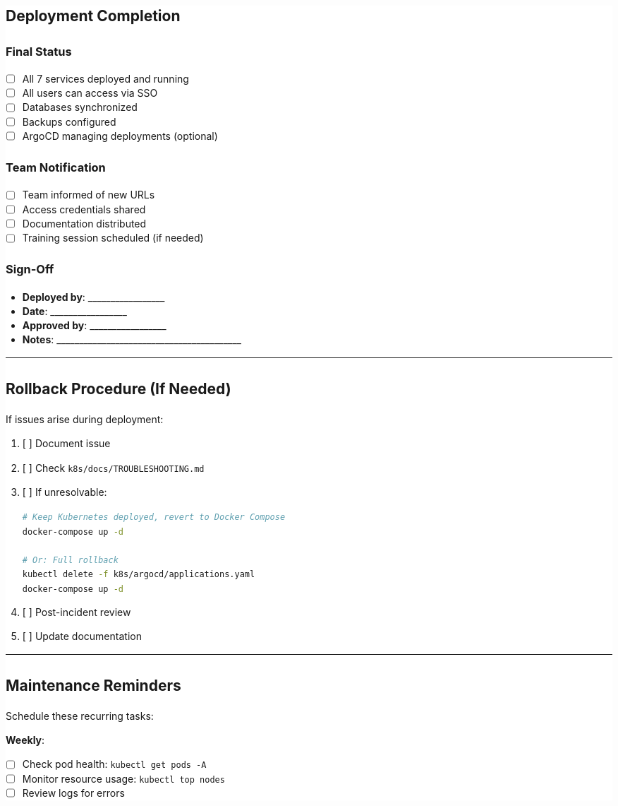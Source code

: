 
## Deployment Completion

### Final Status
- [ ] All 7 services deployed and running
- [ ] All users can access via SSO
- [ ] Databases synchronized
- [ ] Backups configured
- [ ] ArgoCD managing deployments (optional)

### Team Notification
- [ ] Team informed of new URLs
- [ ] Access credentials shared
- [ ] Documentation distributed
- [ ] Training session scheduled (if needed)

### Sign-Off
- **Deployed by**: _________________
- **Date**: _________________
- **Approved by**: _________________
- **Notes**: _________________________________________

---

## Rollback Procedure (If Needed)

If issues arise during deployment:

1. [ ] Document issue
2. [ ] Check `k8s/docs/TROUBLESHOOTING.md`
3. [ ] If unresolvable:
   ```bash
   # Keep Kubernetes deployed, revert to Docker Compose
   docker-compose up -d

   # Or: Full rollback
   kubectl delete -f k8s/argocd/applications.yaml
   docker-compose up -d
   ```

4. [ ] Post-incident review
5. [ ] Update documentation

---

## Maintenance Reminders

Schedule these recurring tasks:

**Weekly**:
- [ ] Check pod health: `kubectl get pods -A`
- [ ] Monitor resource usage: `kubectl top nodes`
- [ ] Review logs for errors
